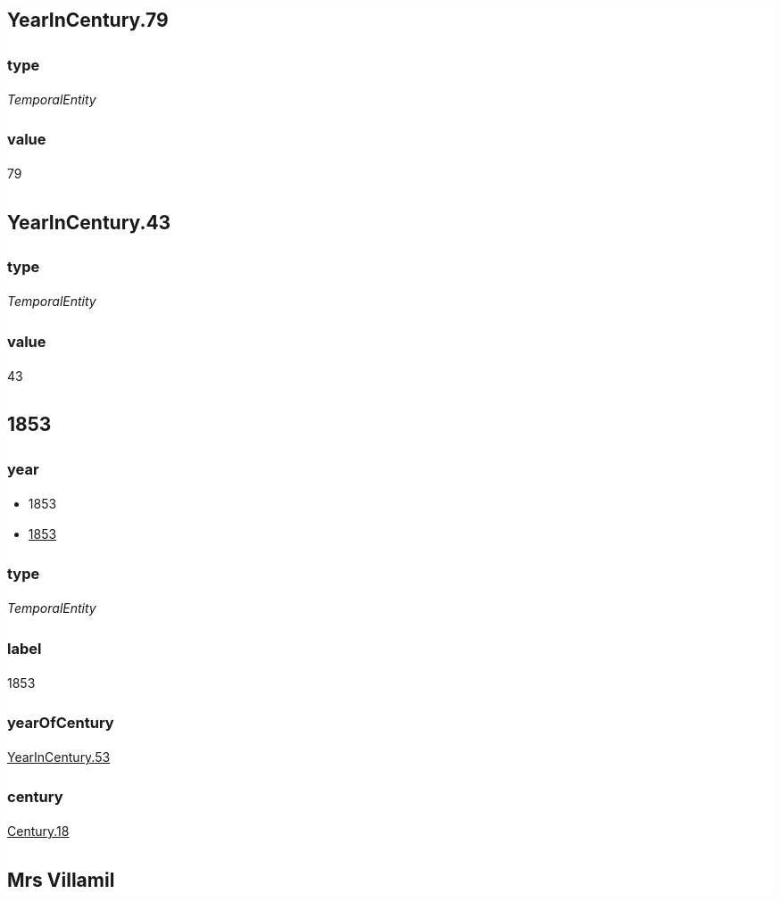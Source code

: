 ## YearInCentury.79

### type


*TemporalEntity*

### value


79

## YearInCentury.43

### type


*TemporalEntity*

### value


43

## 1853

### year

 - 1853

 - [1853](#1853)

### type


*TemporalEntity*

### label


1853

### yearOfCentury


[YearInCentury.53](#YearInCentury.53)

### century


[Century.18](#Century.18)

## Mrs Villamil
